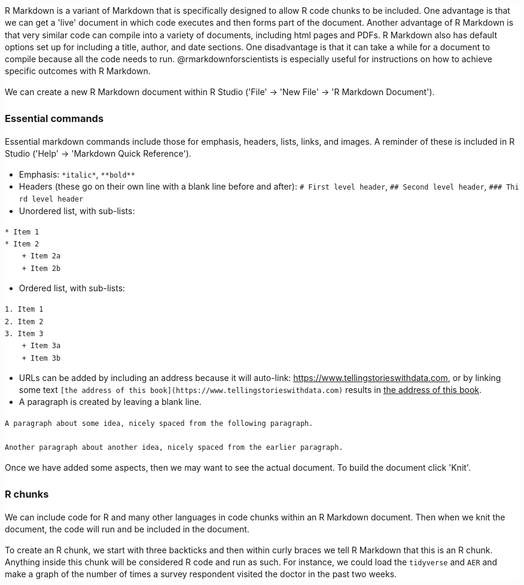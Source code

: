 R Markdown is a variant of Markdown that is specifically designed to allow R code chunks to be included. One advantage is that we can get a 'live' document in which code executes and then forms part of the document. Another advantage of R Markdown is that very similar code can compile into a variety of documents, including html pages and PDFs. R Markdown also has default options set up for including a title, author, and date sections. One disadvantage is that it can take a while for a document to compile because all the code needs to run. @rmarkdownforscientists is especially useful for instructions on how to achieve specific outcomes with R Markdown.

We can create a new R Markdown document within R Studio ('File' -> 'New File' -> 'R Markdown Document').

### Essential commands

Essential markdown commands include those for emphasis, headers, lists, links, and images. A reminder of these is included in R Studio ('Help' -> 'Markdown Quick Reference'). 

- Emphasis: ```*italic*```, ```**bold**```
- Headers (these go on their own line with a blank line before and after): ```# First level header```, ```## Second level header```, ```### Third level header```
- Unordered list, with sub-lists:
```
* Item 1
* Item 2
    + Item 2a
    + Item 2b
```
- Ordered list, with sub-lists:
```
1. Item 1
2. Item 2
3. Item 3
    + Item 3a
    + Item 3b
```
- URLs can be added by including an address because it will auto-link: https://www.tellingstorieswithdata.com, or by linking some text ```[the address of this book](https://www.tellingstorieswithdata.com)``` results in [the address of this book](https://www.tellingstorieswithdata.com).
- A paragraph is created by leaving a blank line.
```
A paragraph about some idea, nicely spaced from the following paragraph.

Another paragraph about another idea, nicely spaced from the earlier paragraph.
```

Once we have added some aspects, then we may want to see the actual document. To build the document click 'Knit'.


### R chunks

We can include code for R and many other languages in code chunks within an R Markdown document. Then when we knit the document, the code will run and be included in the document.

To create an R chunk, we start with three backticks and then within curly braces we tell R Markdown that this is an R chunk. Anything inside this chunk will be considered R code and run as such. For instance, we could load the `tidyverse` and `AER` and make a graph of the number of times a survey respondent visited the doctor in the past two weeks.
